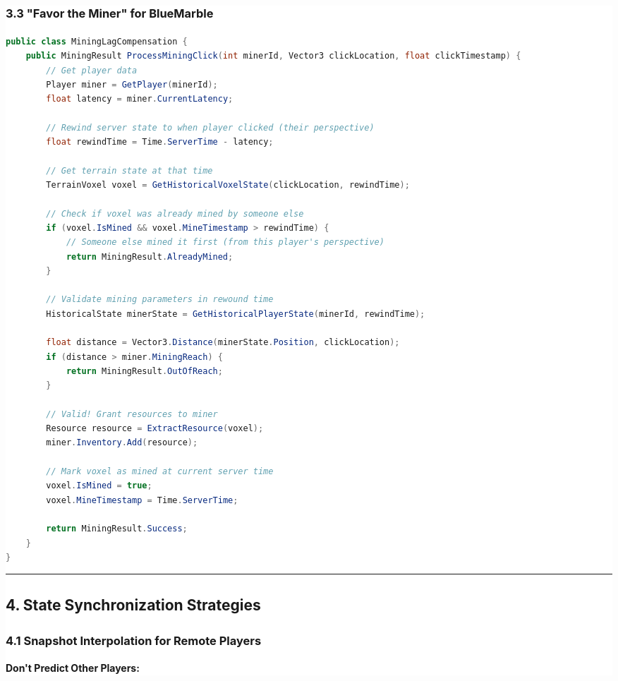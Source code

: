 ### 3.3 "Favor the Miner" for BlueMarble

```csharp
public class MiningLagCompensation {
    public MiningResult ProcessMiningClick(int minerId, Vector3 clickLocation, float clickTimestamp) {
        // Get player data
        Player miner = GetPlayer(minerId);
        float latency = miner.CurrentLatency;
        
        // Rewind server state to when player clicked (their perspective)
        float rewindTime = Time.ServerTime - latency;
        
        // Get terrain state at that time
        TerrainVoxel voxel = GetHistoricalVoxelState(clickLocation, rewindTime);
        
        // Check if voxel was already mined by someone else
        if (voxel.IsMined && voxel.MineTimestamp > rewindTime) {
            // Someone else mined it first (from this player's perspective)
            return MiningResult.AlreadyMined;
        }
        
        // Validate mining parameters in rewound time
        HistoricalState minerState = GetHistoricalPlayerState(minerId, rewindTime);
        
        float distance = Vector3.Distance(minerState.Position, clickLocation);
        if (distance > miner.MiningReach) {
            return MiningResult.OutOfReach;
        }
        
        // Valid! Grant resources to miner
        Resource resource = ExtractResource(voxel);
        miner.Inventory.Add(resource);
        
        // Mark voxel as mined at current server time
        voxel.IsMined = true;
        voxel.MineTimestamp = Time.ServerTime;
        
        return MiningResult.Success;
    }
}
```

---

## 4. State Synchronization Strategies

### 4.1 Snapshot Interpolation for Remote Players

**Don't Predict Other Players:**
